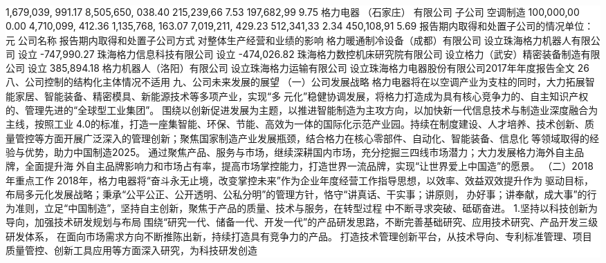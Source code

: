 1,679,039,
991.17
8,505,650,
038.40
215,239,66
7.53
197,682,99
9.75
格力电器
（石家庄）
有限公司
子公司
空调制造
100,000,00
0.00
4,710,099,
412.36
1,135,768,
163.07
7,019,211,
429.23
512,341,33
2.34
450,108,91
5.69
报告期内取得和处置子公司的情况单位：元
公司名称
报告期内取得和处置子公司方式
对整体生产经营和业绩的影响
格力暖通制冷设备（成都）有限公司
设立珠海格力机器人有限公司
设立
-747,990.27
珠海格力信息科技有限公司
设立
-474,026.82
珠海格力数控机床研究院有限公司
设立格力（武安）精密装备制造有限公司
设立
385,894.18
格力机器人（洛阳）有限公司
设立珠海格力运输有限公司
设立珠海格力电器股份有限公司2017年年度报告全文
26
八、公司控制的结构化主体情况不适用
九、公司未来发展的展望
（一）公司发展战略
格力电器将在以空调产业为支柱的同时，大力拓展智能家居、智能装备、精密模具、新能源技术等多项产业，实现“多
元化”稳健协调发展，将格力打造成为具有核心竞争力的、自主知识产权的、管理先进的“全球型工业集团”。
围绕以创新促进发展为主题，以推进智能制造为主攻方向，以加快新一代信息技术与制造业深度融合为主线，按照工业
4.0的标准，打造一座集智能、环保、节能、高效为一体的国际化示范产业园。持续在制度建设、人才培养、技术创新、质
量管控等方面开展广泛深入的管理创新；聚焦国家制造产业发展瓶颈，结合格力在核心零部件、自动化、智能装备、信息化
等领域取得的经验与优势，助力中国制造2025。
通过聚焦产品、服务与市场，继续深耕国内市场，充分挖掘三四线市场潜力；大力发展格力海外自主品牌，全面提升海
外自主品牌影响力和市场占有率，提高市场掌控能力，打造世界一流品牌，实现“让世界爱上中国造”的愿景。
（二）2018年重点工作
2018年，格力电器将“奋斗永无止境，改变掌控未来”作为企业年度经营工作指导思想，以效率、效益双效提升作为
驱动目标，布局多元化发展战略；秉承“公平公正、公开透明、公私分明”的管理方针，恪守“讲真话、干实事；讲原则，
办好事；讲奉献，成大事”的行为准则，立足“中国制造”，坚持自主创新，聚焦于产品的质量、技术与服务，在转型过程
中不断寻求突破、砥砺奋进。
1.坚持以科技创新为导向，加强技术研发规划与布局
围绕“研究一代、储备一代、开发一代”的产品研发思路，不断完善基础研究、应用技术研究、产品开发三级研发体系，
在面向市场需求方向不断推陈出新，持续打造具有竞争力的产品。
打造技术管理创新平台，从技术导向、专利标准管理、项目质量管控、创新工具应用等方面深入研究，为科技研发创造